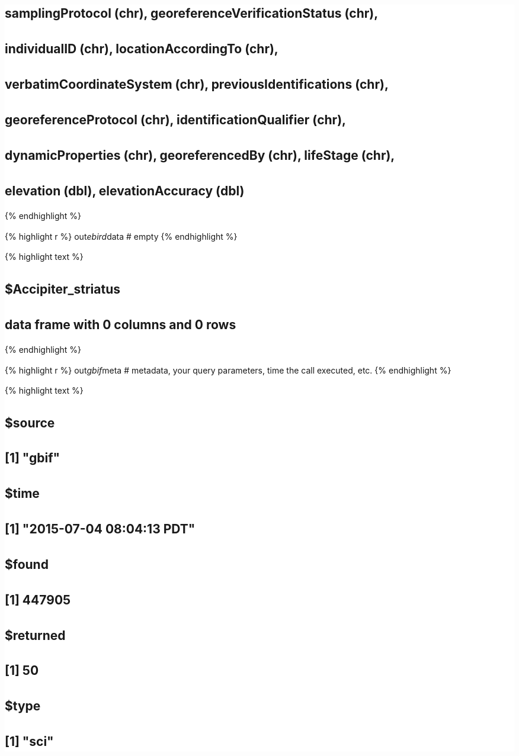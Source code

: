##      samplingProtocol (chr), georeferenceVerificationStatus (chr),
##      individualID (chr), locationAccordingTo (chr),
##      verbatimCoordinateSystem (chr), previousIdentifications (chr),
##      georeferenceProtocol (chr), identificationQualifier (chr),
##      dynamicProperties (chr), georeferencedBy (chr), lifeStage (chr),
##      elevation (dbl), elevationAccuracy (dbl)
{% endhighlight %}



{% highlight r %}
out$ebird$data # empty
{% endhighlight %}



{% highlight text %}
## $Accipiter_striatus
## data frame with 0 columns and 0 rows
{% endhighlight %}



{% highlight r %}
out$gbif$meta #  metadata, your query parameters, time the call executed, etc.
{% endhighlight %}



{% highlight text %}
## $source
## [1] "gbif"
## 
## $time
## [1] "2015-07-04 08:04:13 PDT"
## 
## $found
## [1] 447905
## 
## $returned
## [1] 50
## 
## $type
## [1] "sci"
## 